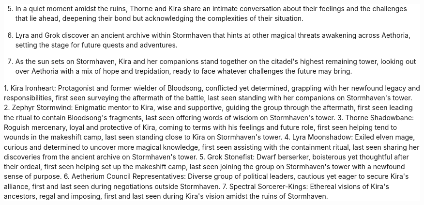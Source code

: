 5. In a quiet moment amidst the ruins, Thorne and Kira share an intimate conversation about their feelings and the challenges that lie ahead, deepening their bond but acknowledging the complexities of their situation.

6. Lyra and Grok discover an ancient archive within Stormhaven that hints at other magical threats awakening across Aethoria, setting the stage for future quests and adventures.

7. As the sun sets on Stormhaven, Kira and her companions stand together on the citadel's highest remaining tower, looking out over Aethoria with a mix of hope and trepidation, ready to face whatever challenges the future may bring.

</events>

<characters>1. Kira Ironheart: Protagonist and former wielder of Bloodsong, conflicted yet determined, grappling with her newfound legacy and responsibilities, first seen surveying the aftermath of the battle, last seen standing with her companions on Stormhaven's tower.
2. Zephyr Stormwind: Enigmatic mentor to Kira, wise and supportive, guiding the group through the aftermath, first seen leading the ritual to contain Bloodsong's fragments, last seen offering words of wisdom on Stormhaven's tower.
3. Thorne Shadowbane: Roguish mercenary, loyal and protective of Kira, coming to terms with his feelings and future role, first seen helping tend to wounds in the makeshift camp, last seen standing close to Kira on Stormhaven's tower.
4. Lyra Moonshadow: Exiled elven mage, curious and determined to uncover more magical knowledge, first seen assisting with the containment ritual, last seen sharing her discoveries from the ancient archive on Stormhaven's tower.
5. Grok Stonefist: Dwarf berserker, boisterous yet thoughtful after their ordeal, first seen helping set up the makeshift camp, last seen joining the group on Stormhaven's tower with a newfound sense of purpose.
6. Aetherium Council Representatives: Diverse group of political leaders, cautious yet eager to secure Kira's alliance, first and last seen during negotiations outside Stormhaven.
7. Spectral Sorcerer-Kings: Ethereal visions of Kira's ancestors, regal and imposing, first and last seen during Kira's vision amidst the ruins of Stormhaven.</characters>